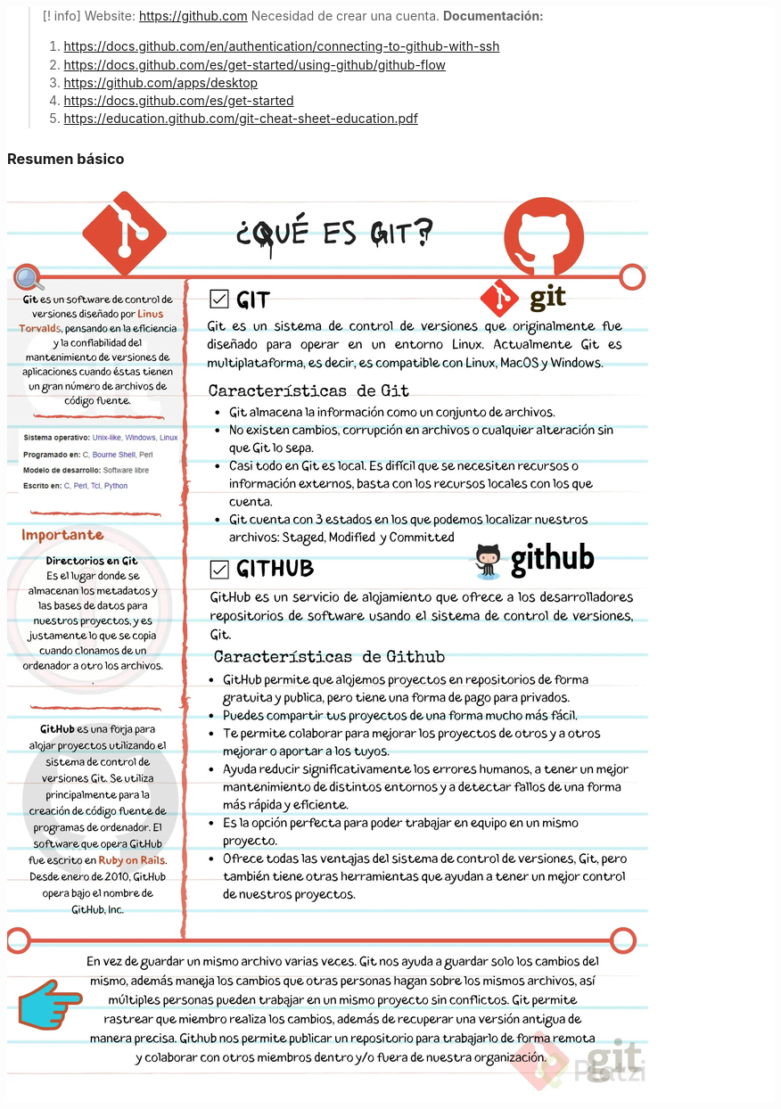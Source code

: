 >[! info] Website: https://github.com 
>Necesidad de crear una cuenta.
>**Documentación:**
>1. https://docs.github.com/en/authentication/connecting-to-github-with-ssh
>2. https://docs.github.com/es/get-started/using-github/github-flow
>3. https://github.com/apps/desktop
>4. https://docs.github.com/es/get-started
>5. https://education.github.com/git-cheat-sheet-education.pdf

### Resumen básico

![imag_](/images/git/Que_es_Git-8f5b6780-47b4-4ff7-9a8a-6fdec5a0f1af.webp)
